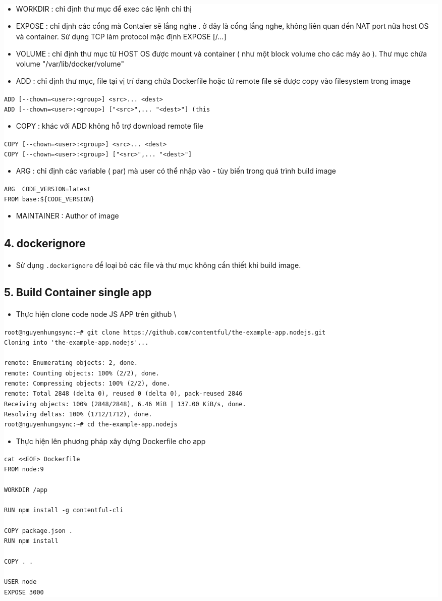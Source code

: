 - WORKDIR :    chỉ định thư mục để exec các lệnh chỉ thị 

- EXPOSE : chỉ định các cổng mà Contaier sẽ lắng nghe . ở đây là cổng lắng nghe, không liên quan đến NAT port nữa host OS và container. Sử dụng TCP làm protocol mặc định
EXPOSE <port> [<port>/<protocol>...]
- VOLUME : chỉ định thư mục từ HOST OS được mount và container ( như một block volume cho các máy ảo ). Thư mục chứa volume "/var/lib/docker/volume"


- ADD : chỉ định thư mục, file tại vị trí  đang chứa Dockerfile hoặc từ remote file sẽ được copy vào filesystem trong image 
```
ADD [--chown=<user>:<group>] <src>... <dest>
ADD [--chown=<user>:<group>] ["<src>",... "<dest>"] (this

```

- COPY : khác với ADD không hỗ trợ download remote file 
```
COPY [--chown=<user>:<group>] <src>... <dest>
COPY [--chown=<user>:<group>] ["<src>",... "<dest>"]
```

- ARG : chỉ định các variable ( par) mà user có thể nhập vào - tùy biến trong quá trình build image 
```
ARG  CODE_VERSION=latest
FROM base:${CODE_VERSION}
```
- MAINTAINER <name> : Author of image

## 4. dockerignore

- Sử dụng `.dockerignore` để loại bỏ các file và thư mục không cần thiết khi build image.


## 5. Build Container single app 

- Thực hiện clone code node JS APP trên github \
```
root@nguyenhungsync:~# git clone https://github.com/contentful/the-example-app.nodejs.git
Cloning into 'the-example-app.nodejs'...

remote: Enumerating objects: 2, done.
remote: Counting objects: 100% (2/2), done.
remote: Compressing objects: 100% (2/2), done.
remote: Total 2848 (delta 0), reused 0 (delta 0), pack-reused 2846
Receiving objects: 100% (2848/2848), 6.46 MiB | 137.00 KiB/s, done.
Resolving deltas: 100% (1712/1712), done.
root@nguyenhungsync:~# cd the-example-app.nodejs

```

- Thực hiện lên phương pháp xây dựng Dockerfile  cho app
```
cat <<EOF> Dockerfile
FROM node:9

WORKDIR /app

RUN npm install -g contentful-cli

COPY package.json .
RUN npm install

COPY . .

USER node
EXPOSE 3000
```